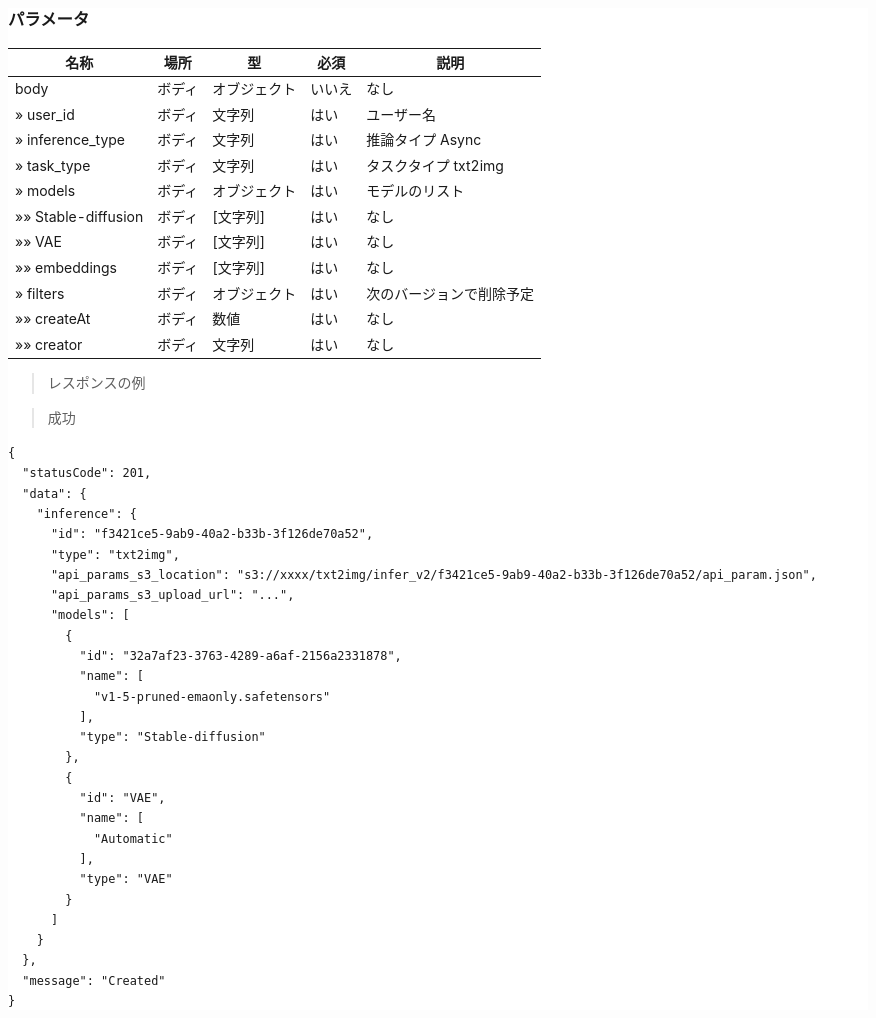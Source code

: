 ### パラメータ

|名称|場所|型|必須|説明|
|---|---|---|---|---|
|body|ボディ|オブジェクト| いいえ |なし|
|» user_id|ボディ|文字列| はい |ユーザー名|
|» inference_type|ボディ|文字列| はい |推論タイプ Async | Real-time|
|» task_type|ボディ|文字列| はい |タスクタイプ txt2img | img2img | rembg|
|» models|ボディ|オブジェクト| はい |モデルのリスト|
|»» Stable-diffusion|ボディ|[文字列]| はい |なし|
|»» VAE|ボディ|[文字列]| はい |なし|
|»» embeddings|ボディ|[文字列]| はい |なし|
|» filters|ボディ|オブジェクト| はい |次のバージョンで削除予定|
|»» createAt|ボディ|数値| はい |なし|
|»» creator|ボディ|文字列| はい |なし|

> レスポンスの例

> 成功

```
{
  "statusCode": 201,
  "data": {
    "inference": {
      "id": "f3421ce5-9ab9-40a2-b33b-3f126de70a52",
      "type": "txt2img",
      "api_params_s3_location": "s3://xxxx/txt2img/infer_v2/f3421ce5-9ab9-40a2-b33b-3f126de70a52/api_param.json",
      "api_params_s3_upload_url": "...",
      "models": [
        {
          "id": "32a7af23-3763-4289-a6af-2156a2331878",
          "name": [
            "v1-5-pruned-emaonly.safetensors"
          ],
          "type": "Stable-diffusion"
        },
        {
          "id": "VAE",
          "name": [
            "Automatic"
          ],
          "type": "VAE"
        }
      ]
    }
  },
  "message": "Created"
}
```
